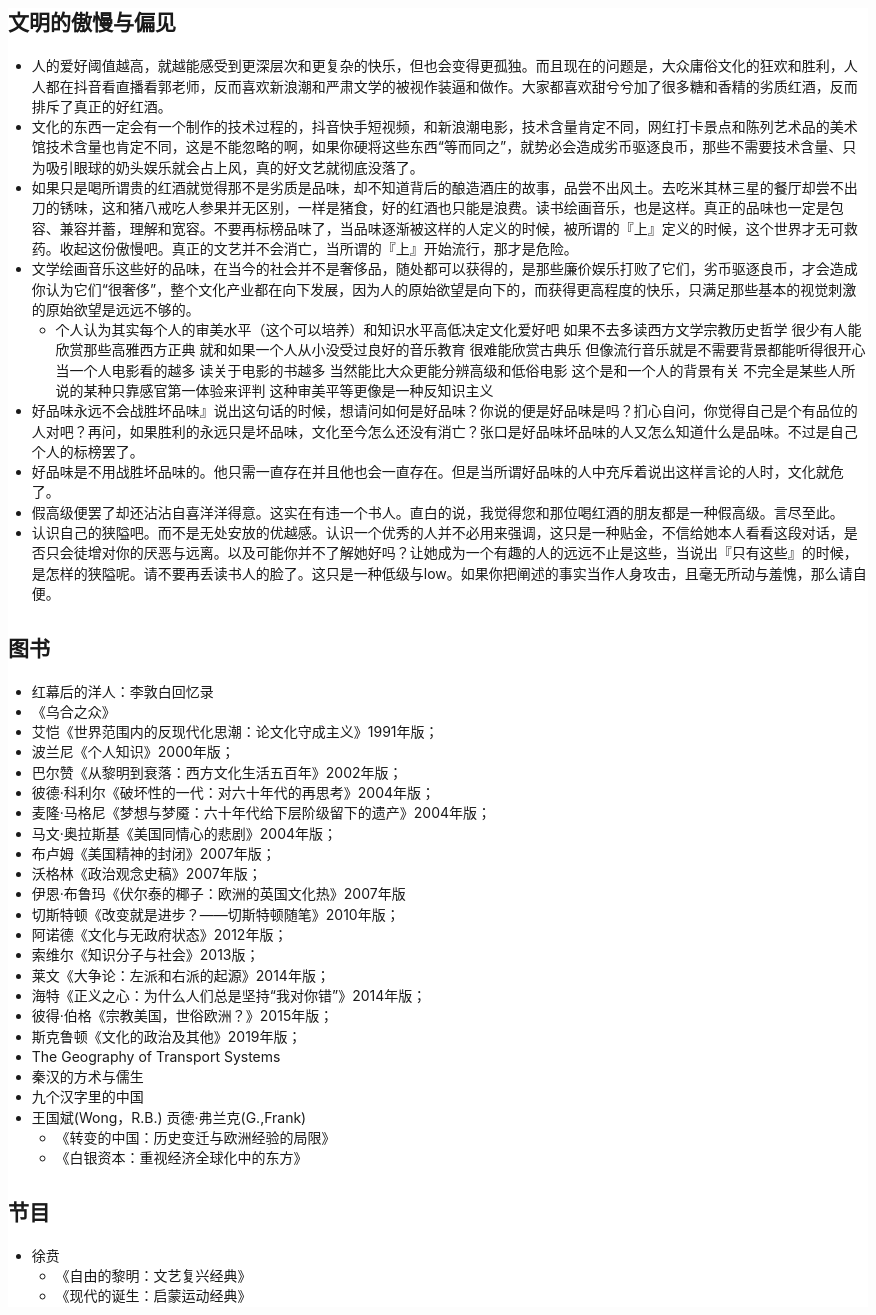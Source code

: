 ## 文明的傲慢与偏见

- 人的爱好阈值越高，就越能感受到更深层次和更复杂的快乐，但也会变得更孤独。而且现在的问题是，大众庸俗文化的狂欢和胜利，人人都在抖音看直播看郭老师，反而喜欢新浪潮和严肃文学的被视作装逼和做作。大家都喜欢甜兮兮加了很多糖和香精的劣质红酒，反而排斥了真正的好红酒。
- 文化的东西一定会有一个制作的技术过程的，抖音快手短视频，和新浪潮电影，技术含量肯定不同，网红打卡景点和陈列艺术品的美术馆技术含量也肯定不同，这是不能忽略的啊，如果你硬将这些东西“等而同之”，就势必会造成劣币驱逐良币，那些不需要技术含量、只为吸引眼球的奶头娱乐就会占上风，真的好文艺就彻底没落了。
- 如果只是喝所谓贵的红酒就觉得那不是劣质是品味，却不知道背后的酿造酒庄的故事，品尝不出风土。去吃米其林三星的餐厅却尝不出刀的锈味，这和猪八戒吃人参果并无区别，一样是猪食，好的红酒也只能是浪费。读书绘画音乐，也是这样。真正的品味也一定是包容、兼容并蓄，理解和宽容。不要再标榜品味了，当品味逐渐被这样的人定义的时候，被所谓的『上』定义的时候，这个世界才无可救药。收起这份傲慢吧。真正的文艺并不会消亡，当所谓的『上』开始流行，那才是危险。
- 文学绘画音乐这些好的品味，在当今的社会并不是奢侈品，随处都可以获得的，是那些廉价娱乐打败了它们，劣币驱逐良币，才会造成你认为它们“很奢侈”，整个文化产业都在向下发展，因为人的原始欲望是向下的，而获得更高程度的快乐，只满足那些基本的视觉刺激的原始欲望是远远不够的。
  - 个人认为其实每个人的审美水平（这个可以培养）和知识水平高低决定文化爱好吧 如果不去多读西方文学宗教历史哲学 很少有人能欣赏那些高雅西方正典 就和如果一个人从小没受过良好的音乐教育 很难能欣赏古典乐 但像流行音乐就是不需要背景都能听得很开心 当一个人电影看的越多 读关于电影的书越多 当然能比大众更能分辨高级和低俗电影 这个是和一个人的背景有关 不完全是某些人所说的某种只靠感官第一体验来评判 这种审美平等更像是一种反知识主义
- 好品味永远不会战胜坏品味』说出这句话的时候，想请问如何是好品味？你说的便是好品味是吗？扪心自问，你觉得自己是个有品位的人对吧？再问，如果胜利的永远只是坏品味，文化至今怎么还没有消亡？张口是好品味坏品味的人又怎么知道什么是品味。不过是自己个人的标榜罢了。
- 好品味是不用战胜坏品味的。他只需一直存在并且他也会一直存在。但是当所谓好品味的人中充斥着说出这样言论的人时，文化就危了。
- 假高级便罢了却还沾沾自喜洋洋得意。这实在有违一个书人。直白的说，我觉得您和那位喝红酒的朋友都是一种假高级。言尽至此。
- 认识自己的狭隘吧。而不是无处安放的优越感。认识一个优秀的人并不必用来强调，这只是一种贴金，不信给她本人看看这段对话，是否只会徒增对你的厌恶与远离。以及可能你并不了解她好吗？让她成为一个有趣的人的远远不止是这些，当说出『只有这些』的时候，是怎样的狭隘呢。请不要再丢读书人的脸了。这只是一种低级与low。如果你把阐述的事实当作人身攻击，且毫无所动与羞愧，那么请自便。

## 图书

- 红幕后的洋人：李敦白回忆录
- 《乌合之众》
- 艾恺《世界范围内的反现代化思潮：论文化守成主义》1991年版；
- 波兰尼《个人知识》2000年版；
- 巴尔赞《从黎明到衰落：西方文化生活五百年》2002年版；
- 彼德·科利尔《破坏性的一代：对六十年代的再思考》2004年版；
- 麦隆·马格尼《梦想与梦魇：六十年代给下层阶级留下的遗产》2004年版；
- 马文·奥拉斯基《美国同情心的悲剧》2004年版；
- 布卢姆《美国精神的封闭》2007年版；
- 沃格林《政治观念史稿》2007年版；
- 伊恩·布鲁玛《伏尔泰的椰子：欧洲的英国文化热》2007年版
- 切斯特顿《改变就是进步？——切斯特顿随笔》2010年版；
- 阿诺德《文化与无政府状态》2012年版；
- 索维尔《知识分子与社会》2013版；
- 莱文《大争论：左派和右派的起源》2014年版；
- 海特《正义之心：为什么人们总是坚持“我对你错”》2014年版；
- 彼得·伯格《宗教美国，世俗欧洲？》2015年版；
- 斯克鲁顿《文化的政治及其他》2019年版；
- The Geography of Transport Systems
- 秦汉的方术与儒生
- 九个汉字里的中国
- 王国斌(Wong，R.B.) 贡德·弗兰克(G.,Frank)
  - 《转变的中国：历史变迁与欧洲经验的局限》
  - 《白银资本：重视经济全球化中的东方》

## 节目

- 徐贲
  - 《自由的黎明：文艺复兴经典》
  - 《现代的诞生：启蒙运动经典》
